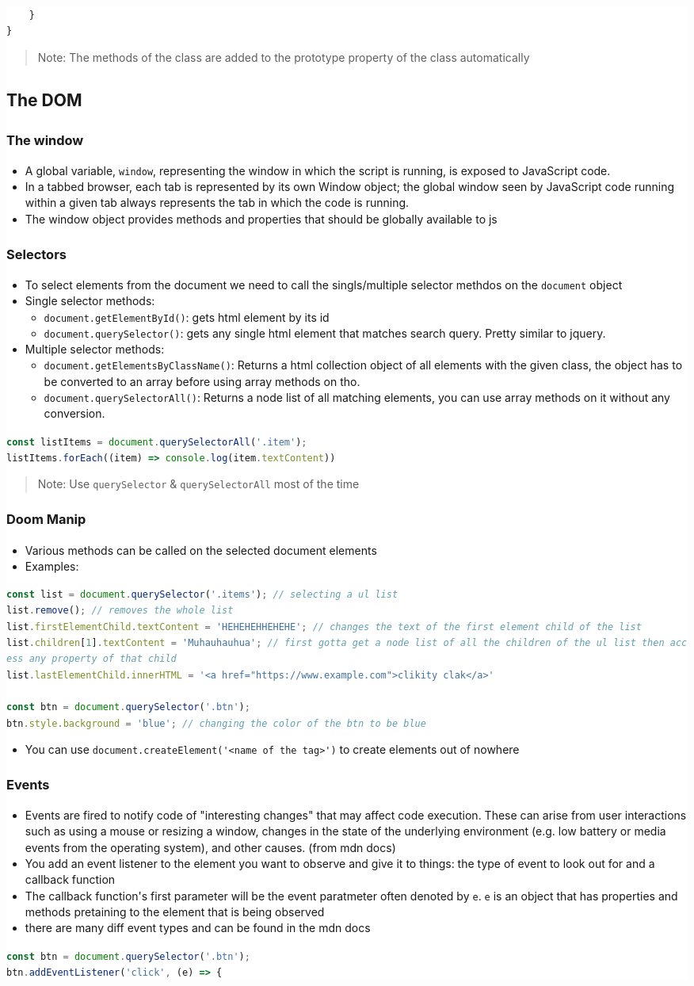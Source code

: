 ```js
    }
}
```

>Note: The methods of the class are added to the prototype property of the class automatically

## The DOM
### The window
- A global variable, `window`, representing the window in which the script is running, is exposed to JavaScript code.
- In a tabbed browser, each tab is represented by its own Window object; the global window seen by JavaScript code running within a given tab always represents the tab in which the code is running.
- The window object provides methods and properties that should be globally available to js

### Selectors
- To select elements from the document we need to call the singls/multiple selector methdos on the `document` object
- Single selector methods:
  - `document.getElementById()`: gets html element by its id
  - `document.querySelector()`: gets any single html element that matches search query. Pretty similar to jquery.
- Multiple selector methods:
  - `document.getElementsByClassName()`: Returns a html collection object of all elements with the given class, the object has to be converted to an array before using array methods on tho.
  - `document.querySelectorAll()`: Returns a node list of all matching elements, you can use array methods on it without any conversion.
```js
const listItems = document.querySelectorAll('.item');
listItems.forEach((item) => console.log(item.textContent))
```
>Note: Use `querySelector` & `querySelectorAll` most of the time

### Doom Manip
- Various methods can be called on the selected document elements
- Examples:

```js
const list = document.querySelector('.items'); // selecting a ul list
list.remove(); // removes the whole list
list.firstElementChild.textContent = 'HEHEHEHHEHEHE'; // changes the text of the first element child of the list
list.children[1].textContent = 'Muhauhauhua'; // first gotta get a node list of all the children of the ul list then access any property of that child
list.lastElementChild.innerHTML = '<a href="https://www.example.com">clikity clak</a>'

const btn = document.querySelector('.btn');
btn.style.background = 'blue'; // changing the color of the btn to be blue
```
- You can use `document.createElement('<name of the tag>')` to create elements out of nowhere

### Events
- Events are fired to notify code of "interesting changes" that may affect code execution. These can arise from user interactions such as using a mouse or resizing a window, changes in the state of the underlying environment (e.g. low battery or media events from the operating system), and other causes. (from mdn docs)
- You add an event listener to the element you want to observe and give it to things: the type of event to look out for and a callback function
- The callback function's first parameter will be the event paratmeter often denoted by `e`. `e` is an object that has properties and methods pretaining to the element that is being observed
- there are many diff event types and can be found in the mdn docs
```js
const btn = document.querySelector('.btn');
btn.addEventListener('click', (e) => {
```
